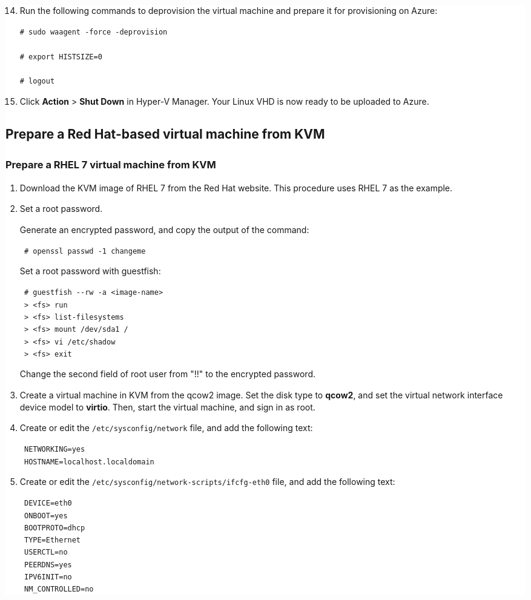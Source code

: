 14. Run the following commands to deprovision the virtual machine and prepare it for provisioning on Azure:

        # sudo waagent -force -deprovision

        # export HISTSIZE=0

        # logout

15. Click **Action** > **Shut Down** in Hyper-V Manager. Your Linux VHD is now ready to be uploaded to Azure.


## Prepare a Red Hat-based virtual machine from KVM

### Prepare a RHEL 7 virtual machine from KVM

1. Download the KVM image of RHEL 7 from the Red Hat website. This procedure uses RHEL 7 as the example.

2. Set a root password.

	Generate an encrypted password, and copy the output of the command:

		# openssl passwd -1 changeme

	Set a root password with guestfish:

		# guestfish --rw -a <image-name>
		> <fs> run
		> <fs> list-filesystems
		> <fs> mount /dev/sda1 /
		> <fs> vi /etc/shadow
		> <fs> exit

   Change the second field of root user from "!!" to the encrypted password.

3. Create a virtual machine in KVM from the qcow2 image. Set the disk type to **qcow2**, and set the virtual network interface device model to **virtio**. Then, start the virtual machine, and sign in as root.

4. Create or edit the `/etc/sysconfig/network` file, and add the following text:
   
        NETWORKING=yes
        HOSTNAME=localhost.localdomain

5. Create or edit the `/etc/sysconfig/network-scripts/ifcfg-eth0` file, and add the following text:
   
        DEVICE=eth0
        ONBOOT=yes
        BOOTPROTO=dhcp
        TYPE=Ethernet
        USERCTL=no
        PEERDNS=yes
        IPV6INIT=no
        NM_CONTROLLED=no
